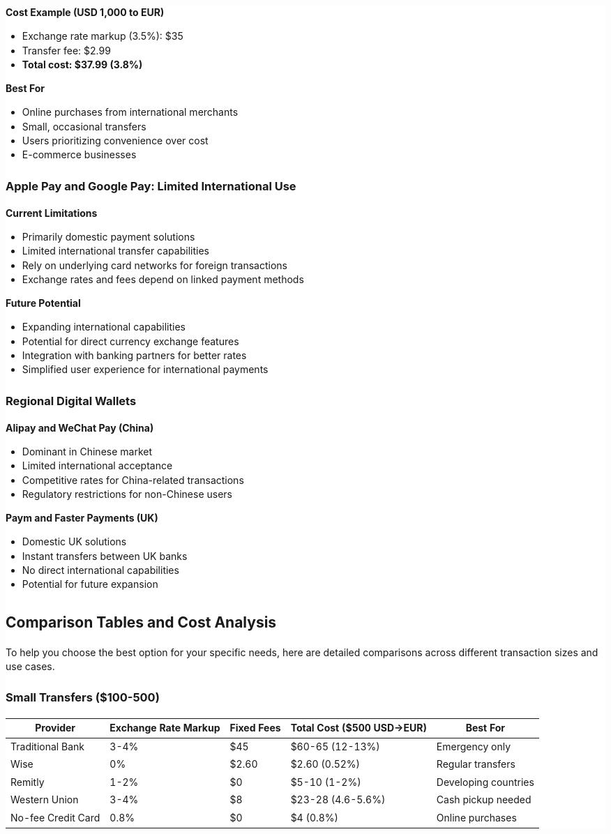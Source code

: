 **Cost Example (USD 1,000 to EUR)**
- Exchange rate markup (3.5%): $35
- Transfer fee: $2.99
- **Total cost: $37.99 (3.8%)**

**Best For**
- Online purchases from international merchants
- Small, occasional transfers
- Users prioritizing convenience over cost
- E-commerce businesses

### Apple Pay and Google Pay: Limited International Use

**Current Limitations**
- Primarily domestic payment solutions
- Limited international transfer capabilities
- Rely on underlying card networks for foreign transactions
- Exchange rates and fees depend on linked payment methods

**Future Potential**
- Expanding international capabilities
- Potential for direct currency exchange features
- Integration with banking partners for better rates
- Simplified user experience for international payments

### Regional Digital Wallets

**Alipay and WeChat Pay (China)**
- Dominant in Chinese market
- Limited international acceptance
- Competitive rates for China-related transactions
- Regulatory restrictions for non-Chinese users

**Paym and Faster Payments (UK)**
- Domestic UK solutions
- Instant transfers between UK banks
- No direct international capabilities
- Potential for future expansion

## Comparison Tables and Cost Analysis

To help you choose the best option for your specific needs, here are detailed comparisons across different transaction sizes and use cases.

### Small Transfers ($100-500)

| Provider | Exchange Rate Markup | Fixed Fees | Total Cost ($500 USD→EUR) | Best For |
|----------|---------------------|------------|---------------------------|----------|
| Traditional Bank | 3-4% | $45 | $60-65 (12-13%) | Emergency only |
| Wise | 0% | $2.60 | $2.60 (0.52%) | Regular transfers |
| Remitly | 1-2% | $0 | $5-10 (1-2%) | Developing countries |
| Western Union | 3-4% | $8 | $23-28 (4.6-5.6%) | Cash pickup needed |
| No-fee Credit Card | 0.8% | $0 | $4 (0.8%) | Online purchases |
